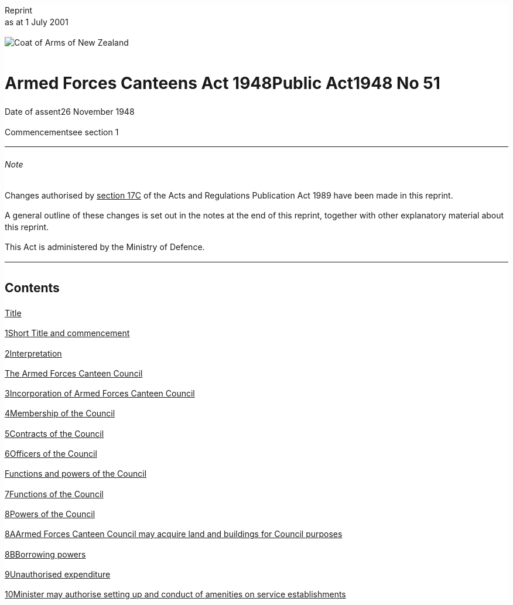 Reprint  
as at 1 July 2001

![Coat of Arms of New Zealand](/images/leg-crest.jpg)

# Armed Forces Canteens Act 1948Public Act1948 No 51

Date of assent26 November 1948

Commencementsee section 1

---

###### Note

Changes authorised by [section 17C][0] of the Acts and Regulations Publication Act 1989 have been made in this reprint.

A general outline of these changes is set out in the notes at the end of this reprint, together with other explanatory material about this reprint.

This Act is administered by the Ministry of Defence.

---

## Contents

[Title][1]

[1][2][][2][Short Title and commencement][2]

[2][3][][3][Interpretation][3]

[The Armed Forces Canteen Council][4]

[3][5][][5][Incorporation of Armed Forces Canteen Council][5]

[4][6][][6][Membership of the Council][6]

[5][7][][7][Contracts of the Council][7]

[6][8][][8][Officers of the Council][8]

[Functions and powers of the Council][9]

[7][10][][10][Functions of the Council][10]

[8][11][][11][Powers of the Council][11]

[8A][12][][12][Armed Forces Canteen Council may acquire land and buildings for Council purposes][12]

[8B][13][][13][Borrowing powers][13]

[9][14][][14][Unauthorised expenditure][14]

[10][15][][15][Minister may authorise setting up and conduct of amenities on service establishments][15]


[0]: http://www.legislation.govt.nz/act/public/1948/0051/latest/link.aspx?id=DLM195466
[1]: http://www.legislation.govt.nz/act/public/1948/0051/latest/whole.html#DLM249675
[2]: http://www.legislation.govt.nz/act/public/1948/0051/latest/whole.html#DLM249677
[3]: http://www.legislation.govt.nz/act/public/1948/0051/latest/whole.html#DLM249678
[4]: http://www.legislation.govt.nz/act/public/1948/0051/latest/whole.html#DLM4814102
[5]: http://www.legislation.govt.nz/act/public/1948/0051/latest/whole.html#DLM249694
[6]: http://www.legislation.govt.nz/act/public/1948/0051/latest/whole.html#DLM249695
[7]: http://www.legislation.govt.nz/act/public/1948/0051/latest/whole.html#DLM249696
[8]: http://www.legislation.govt.nz/act/public/1948/0051/latest/whole.html#DLM249699
[9]: http://www.legislation.govt.nz/act/public/1948/0051/latest/whole.html#DLM4814103
[10]: http://www.legislation.govt.nz/act/public/1948/0051/latest/whole.html#DLM249904
[11]: http://www.legislation.govt.nz/act/public/1948/0051/latest/whole.html#DLM249905
[12]: http://www.legislation.govt.nz/act/public/1948/0051/latest/whole.html#DLM249907
[13]: http://www.legislation.govt.nz/act/public/1948/0051/latest/whole.html#DLM249909
[14]: http://www.legislation.govt.nz/act/public/1948/0051/latest/whole.html#DLM249911
[15]: http://www.legislation.govt.nz/act/public/1948/0051/latest/whole.html#DLM249913
[16]: http://www.legislation.govt.nz/act/public/1948/0051/latest/whole.html#DLM249914
[17]: http://www.legislation.govt.nz/act/public/1948/0051/latest/whole.html#DLM4814104
[18]: http://www.legislation.govt.nz/act/public/1948/0051/latest/whole.html#DLM249919
[19]: http://www.legislation.govt.nz/act/public/1948/0051/latest/whole.html#DLM249923
[20]: http://www.legislation.govt.nz/act/public/1948/0051/latest/whole.html#DLM249927
[21]: http://www.legislation.govt.nz/act/public/1948/0051/latest/whole.html#DLM4814105
[22]: http://www.legislation.govt.nz/act/public/1948/0051/latest/whole.html#DLM249931
[23]: http://www.legislation.govt.nz/act/public/1948/0051/latest/whole.html#DLM249933
[24]: http://www.legislation.govt.nz/act/public/1948/0051/latest/whole.html#DLM249936
[25]: http://www.legislation.govt.nz/act/public/1948/0051/latest/whole.html#DLM249939
[26]: http://www.legislation.govt.nz/act/public/1948/0051/latest/whole.html#DLM249940
[27]: http://www.legislation.govt.nz/act/public/1948/0051/latest/link.aspx?id=DLM130374
[28]: http://www.legislation.govt.nz/act/public/1948/0051/latest/link.aspx?id=DLM288707
[29]: http://www.legislation.govt.nz/act/public/1948/0051/latest/link.aspx?id=DLM167530
[30]: http://www.legislation.govt.nz/act/public/1948/0051/latest/link.aspx?id=DLM88548
[31]: http://www.legislation.govt.nz/act/public/1948/0051/latest/link.aspx?id=DLM88957
[32]: http://www.legislation.govt.nz/act/public/1948/0051/latest/link.aspx?id=DLM88956
[33]: http://www.legislation.govt.nz/act/public/1948/0051/latest/link.aspx?id=DLM206942
[34]: http://www.legislation.govt.nz/act/public/1948/0051/latest/link.aspx?id=DLM143291
[35]: http://www.legislation.govt.nz/act/public/1948/0051/latest/link.aspx?id=DLM226616
[36]: http://www.pco.parliament.govt.nz/reprints/
[37]: http://www.legislation.govt.nz/act/public/1948/0051/latest/link.aspx?id=DLM195439
[38]: http://www.pco.parliament.govt.nz/editorial-conventions/
[39]: http://www.legislation.govt.nz/act/public/1948/0051/latest/link.aspx?id=DLM195468
[40]: http://www.legislation.govt.nz/act/public/1948/0051/latest/link.aspx?id=DLM195470